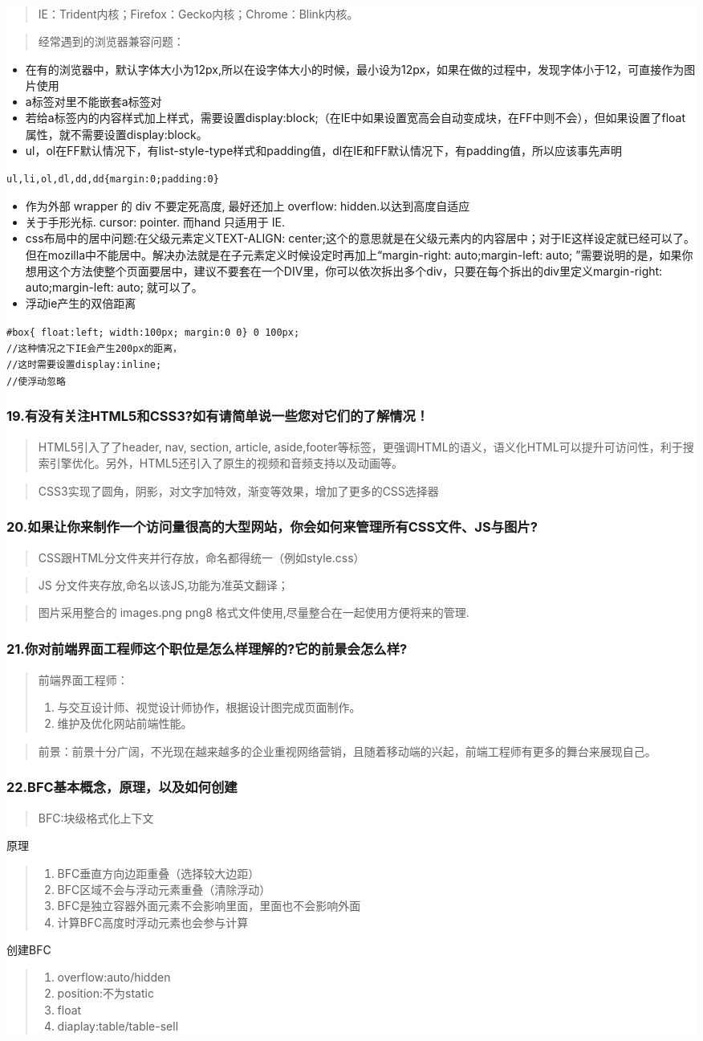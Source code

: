 >   IE：Trident内核；Firefox：Gecko内核；Chrome：Blink内核。

> 经常遇到的浏览器兼容问题：
- 在有的浏览器中，默认字体大小为12px,所以在设字体大小的时候，最小设为12px，如果在做的过程中，发现字体小于12，可直接作为图片使用
- a标签对里不能嵌套a标签对
- 若给a标签内的内容样式加上样式，需要设置display:block;（在IE中如果设置宽高会自动变成块，在FF中则不会），但如果设置了float属性，就不需要设置display:block。
- ul，ol在FF默认情况下，有list-style-type样式和padding值，dl在IE和FF默认情况下，有padding值，所以应该事先声明
```
ul,li,ol,dl,dd,dd{margin:0;padding:0}
```
- 作为外部 wrapper 的 div 不要定死高度, 最好还加上 overflow: hidden.以达到高度自适应
- 关于手形光标. cursor: pointer. 而hand 只适用于 IE.
- css布局中的居中问题:在父级元素定义TEXT-ALIGN: center;这个的意思就是在父级元素内的内容居中；对于IE这样设定就已经可以了。但在mozilla中不能居中。解决办法就是在子元素定义时候设定时再加上“margin-right: auto;margin-left: auto; ”需要说明的是，如果你想用这个方法使整个页面要居中，建议不要套在一个DIV里，你可以依次拆出多个div，只要在每个拆出的div里定义margin-right: auto;margin-left: auto; 就可以了。
- 浮动ie产生的双倍距离
```
#box{ float:left; width:100px; margin:0 0} 0 100px;
//这种情况之下IE会产生200px的距离，
//这时需要设置display:inline;
//使浮动忽略
```
### 19.有没有关注HTML5和CSS3?如有请简单说一些您对它们的了解情况！
>HTML5引入了了header, nav, section, article, aside,footer等标签，更强调HTML的语义，语义化HTML可以提升可访问性，利于搜索引擎优化。另外，HTML5还引入了原生的视频和音频支持以及动画等。

> CSS3实现了圆角，阴影，对文字加特效，渐变等效果，增加了更多的CSS选择器

### 20.如果让你来制作一个访问量很高的大型网站，你会如何来管理所有CSS文件、JS与图片?
> CSS跟HTML分文件夹并行存放，命名都得统一（例如style.css）

> JS 分文件夹存放,命名以该JS,功能为准英文翻译；

> 图片采用整合的 images.png png8 格式文件使用,尽量整合在一起使用方便将来的管理.

### 21.你对前端界面工程师这个职位是怎么样理解的?它的前景会怎么样?
> 前端界面工程师：
> 1. 与交互设计师、视觉设计师协作，根据设计图完成页面制作。
> 2. 维护及优化网站前端性能。

> 前景：前景十分广阔，不光现在越来越多的企业重视网络营销，且随着移动端的兴起，前端工程师有更多的舞台来展现自己。
### 22.BFC基本概念，原理，以及如何创建
> BFC:块级格式化上下文

原理
> 1. BFC垂直方向边距重叠（选择较大边距）
> 2. BFC区域不会与浮动元素重叠（清除浮动）
> 3. BFC是独立容器外面元素不会影响里面，里面也不会影响外面
> 4. 计算BFC高度时浮动元素也会参与计算

创建BFC
> 1. overflow:auto/hidden
> 2. position:不为static
> 3. float
> 4. diaplay:table/table-sell
